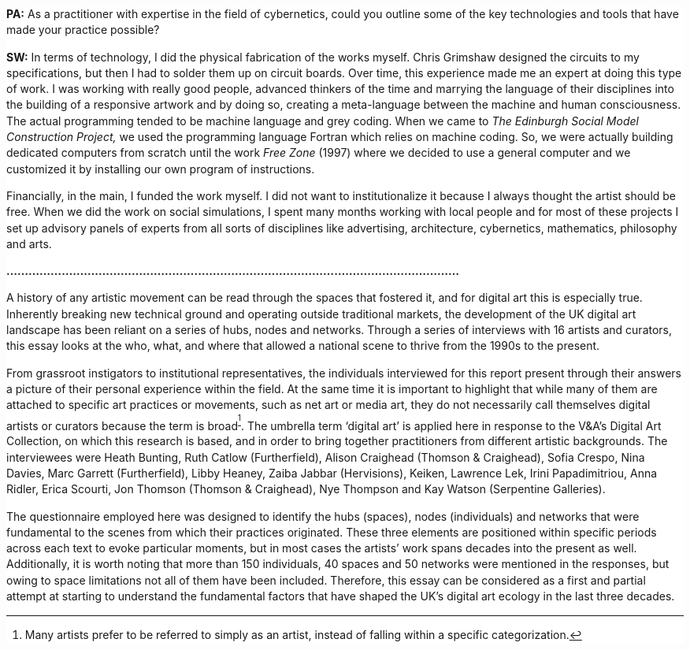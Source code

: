 **PA:** As a practitioner with expertise in the field of cybernetics, could you outline some of the key technologies and tools that have made your practice possible?   

**SW:** In terms of technology, I did the physical fabrication of the works myself. Chris Grimshaw designed the circuits to my specifications, but then I had to solder them up on circuit boards. Over time, this experience made me an expert at doing this type of work. I was working with really good people, advanced thinkers of the time and marrying the language of their disciplines into the building of a responsive artwork and by doing so, creating a meta-language between the machine and human consciousness. The actual programming tended to be machine language and grey coding. When we came to *The Edinburgh Social Model Construction Project,* we used the programming language Fortran which relies on machine coding. So, we were actually building dedicated computers from scratch until the work *Free Zone* (1997) where we decided to use a general computer and we customized it by installing our own program of instructions. 

Financially, in the main, I funded the work myself. I did not want to institutionalize it because I always thought the artist should be free. When we did the work on social simulations, I spent many months working with local people and for most of these projects I set up advisory panels of experts from all sorts of disciplines like advertising, architecture, cybernetics, mathematics, philosophy and arts.

**…………………………….…………………………….…………………………….…………………**

A history of any artistic movement can be read through the spaces that fostered it, and for digital art this is especially true. Inherently breaking new technical ground and operating outside traditional markets, the development of the UK digital art landscape has been reliant on a series of hubs, nodes and networks. Through a series of interviews with 16 artists and curators, this essay looks at the who, what, and where that allowed a national scene to thrive from the 1990s to the present. 

From grassroot instigators to institutional representatives, the individuals interviewed for this report present through their answers a picture of their personal experience within the field. At the same time it is important to highlight that while many of them are attached to specific art practices or movements, such as net art or media art, they do not necessarily call themselves digital artists or curators because the term is broad<sup>[^2]</sup>. The umbrella term ‘digital art’ is applied here in response to the V&A’s Digital Art Collection, on which this research is based, and in order to bring together practitioners from different artistic backgrounds. The interviewees were Heath Bunting, Ruth Catlow (Furtherfield), Alison Craighead (Thomson & Craighead), Sofia Crespo, Nina Davies, Marc Garrett (Furtherfield), Libby Heaney, Zaiba Jabbar (Hervisions), Keiken, Lawrence Lek, Irini Papadimitriou, Anna Ridler, Erica Scourti, Jon Thomson (Thomson & Craighead), Nye Thompson and Kay Watson (Serpentine Galleries). 

The questionnaire employed here was designed to identify the hubs (spaces), nodes (individuals) and networks that were fundamental to the scenes from which their practices originated. These three elements are positioned within specific periods across each text to evoke particular moments, but in most cases the artists’ work spans decades into the present as well. Additionally, it is worth noting that more than 150 individuals, 40 spaces and 50 networks were mentioned in the responses, but owing to space limitations not all of them have been included. Therefore, this essay can be considered as a first and partial attempt at starting to understand the fundamental factors that have shaped the UK’s digital art ecology in the last three decades. 


[^1]: Metzger, Gustav ed. *PAGE,* bulletin of the Computer Arts Society. no. 1 (April 1969).
[^2]: Many artists prefer to be referred to simply as an artist, instead of falling within a specific categorization. 
[^3]: `  `Stevens, J. (2024) E-mail to Pita Arreola, 21 August.
[^4]: Artec was initially funded by the Islington London Borough Council and the European Social Fund. It soon later obtained funding from Arts Council England.
[^5]: Harwood, G. And Pierre-Davis, R. (2017) ‘Politics of Ridicule’. Interview by Simone Krug [https://rhizome.org/editorial/2017/feb/02/mongrel-interview/], 2 February.  
[^6]: Subsequently artists Richard Wright, Matthew Fuller, and Lisa Haskell joined Mongrel.
[^7]: Catlow, R. (2024) ‘Hubs, Nodes and Networks: a New History of British Digital Art’. Interview by Pita Arreola [Online form].
[^8]: Garrett, M. (2024) ‘Hubs, Nodes and Networks: a New History of British Digital Art’. Interview by Pita Arreola [Online form].
[^9]: Pope coined the term ‘cybercafe’ in March 1994 while preparing to take part in the symposium ‘Towards the Aesthetics of the Future’ (12–13 March 1994) held at the Institute of Contemporary Arts (ICA), London. The event explored the connections between culture, society, politics and the impact upon them of new digital processes and technologies.
[^10]: Bunting and Pope were planning to start the first UK cybercafe but tech entrepreneurs Eva Pascoe, David Rowe, Keith Teare and Gené Teare beat them to it when they founded the internet cafe Cyberia in September 1994 at Whitfield Street in Fitzrovia, London.
[^11]: Founded in Berlin by the artist and curator Mark Tribe.
[^12]: Haylett, S. (2021) ‘*Contextualising the Intermedia Art Microsite 2008–12*’, Tate. Available at: https://www.tate.org.uk/research/reshaping-the-collectible/net-art-contextualising-intermedia-art-microsite (Accessed 15 July 2024).
[^13]: Steve Littman and Eddie Berg formed Merseyside Moviola in 1988 while Littman was a student at the University of Liverpool and Berg was an assistant at the Everyman Theatre in the city.
[^14]: Watson, K. (2024) ‘Hubs, Nodes and Networks: a New History of British Digital Art’. Interview by Pita Arreola [Online form]
[^15]: Coined by artist Marc Garett, the term DIWO (Do-it-With-Others) is often used within digital art communities.
[^16]: Founded by artist Drew Hemment.
[^17]: Artist Marisa Olson coined the term ‘post-internet’ in 2016 to describe a new frame of thinking affected by scrolling and clicking.
[^18]: Free and Open-Source Software (FOSS) is software that is available under a licence that grants the right to use, modify and distribute the software.
[^19]: Papadimitriou, I. (2024) ‘Hubs, Nodes and Networks: a New History of British Digital Art’. Interview by Pita Arreola [Zoom]
[^20]: Dorkbot was launched at the Columbia University Computer Music Center, New York, by artist Douglas Repetto in 2000, and has expanded over the years across grassroot communities worldwide, including the UK.
[^21]: Alex McLean and Nick Collins launched Algorave (a portmanteau word they coined, formed from 'algorithm' and 'rave') in 2011, an event at which people dance to music generated from algorithms, often using live coding techniques.
[^22]: Russ Garrett and Jonty Wareing are also founders of Electromagnetic Field.
[^23]: The first BYOB was organized by artists Anne de Vries & Rafaël Rozendaal in Berlin in 2010. The initiative continued to be promoted by Rozendaal.
[^24]: Before this position, Hannah Redler Hawes worked as Head of Science Museum Arts Programme at the Science Museum (1999 and 2014).
[^25]: Cécile B. Evans, 2014–19, *AGNES* [digital commission, mixed media] Serpentine Galleries, London. Available at: https://www.serpentinegalleries.org/whats-on/agnes/ (Accessed: 10 August 2024).
[^26]: Founded by artist, researcher and curator Tom Milnes.
[^27]: Founded by curator and researcher Doreen Ríos. 
[^28]: Founded by producer Tanya Boyarkina and artists Oscar Cass-Darweish and Eleanor Chownsmith.
[^29]: Founded by artist and curator Bob Bicknell-Knight.
[^30]: Founded by artists Heather Ross and Claire Undy.
[^31]: Founded by curators Pita Arreola and Elliott Burns. 
[^32]: Founded by artists Marc Blazel and Alexander Harding.
[^33]: Initiated by artist, curator and writer Dane Sutherland.
[^34]: Initiated by artists Joey Holder, Megan Broadmeadow and curator Julia Greenway. 
[^35]: Founded by curator Zaiba Jabbar.
[^36]: Founded by artist Catty Taylor.
[^37]: Founded by artist David Quiles Guilló.